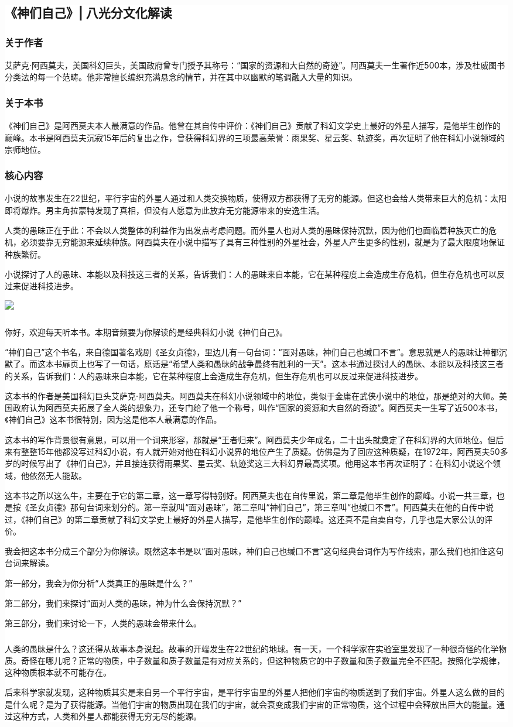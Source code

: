 ## 《神们自己》| 八光分文化解读

### 关于作者

艾萨克·阿西莫夫，美国科幻巨头，美国政府曾专门授予其称号：“国家的资源和大自然的奇迹”。阿西莫夫一生著作近500本，涉及杜威图书分类法的每一个范畴。他非常擅长编织充满悬念的情节，并在其中以幽默的笔调融入大量的知识。

### 关于本书

《神们自己》是阿西莫夫本人最满意的作品。他曾在其自传中评价：《神们自己》贡献了科幻文学史上最好的外星人描写，是他毕生创作的巅峰。本书是阿西莫夫沉寂15年后的复出之作，曾获得科幻界的三项最高荣誉：雨果奖、星云奖、轨迹奖，再次证明了他在科幻小说领域的宗师地位。

### 核心内容

小说的故事发生在22世纪，平行宇宙的外星人通过和人类交换物质，使得双方都获得了无穷的能源。但这也会给人类带来巨大的危机：太阳即将爆炸。男主角拉蒙特发现了真相，但没有人愿意为此放弃无穷能源带来的安逸生活。

人类的愚昧正在于此：不会以人类整体的利益作为出发点考虑问题。而外星人也对人类的愚昧保持沉默，因为他们也面临着种族灭亡的危机，必须要靠无穷能源来延续种族。阿西莫夫在小说中描写了具有三种性别的外星社会，外星人产生更多的性别，就是为了最大限度地保证种族繁衍。

小说探讨了人的愚昧、本能以及科技这三者的关系，告诉我们：人的愚昧来自本能，它在某种程度上会造成生存危机，但生存危机也可以反过来促进科技进步。

<img  src="https://piccdn3.umiwi.com/img/201812/19/201812191328319227849704.jpg" width="0"/>

###  



你好，欢迎每天听本书。本期音频要为你解读的是经典科幻小说《神们自己》。

“神们自己”这个书名，来自德国著名戏剧《圣女贞德》，里边儿有一句台词：“面对愚昧，神们自己也缄口不言”。意思就是人的愚昧让神都沉默了。而这本书扉页上也写了一句话，原话是“希望人类和愚昧的战争最终有胜利的一天”。这本书通过探讨人的愚昧、本能以及科技这三者的关系，告诉我们：人的愚昧来自本能，它在某种程度上会造成生存危机，但生存危机也可以反过来促进科技进步。

这本书的作者是美国科幻巨头艾萨克·阿西莫夫。阿西莫夫在科幻小说领域中的地位，类似于金庸在武侠小说中的地位，那是绝对的大师。美国政府认为阿西莫夫拓展了全人类的想象力，还专门给了他一个称号，叫作“国家的资源和大自然的奇迹”。阿西莫夫一生写了近500本书，《神们自己》这本书很特别，因为这是他本人最满意的作品。

这本书的写作背景很有意思，可以用一个词来形容，那就是“王者归来”。阿西莫夫少年成名，二十出头就奠定了在科幻界的大师地位。但后来有整整15年他都没写过科幻小说，有人就开始对他在科幻小说界的地位产生了质疑。仿佛是为了回应这种质疑，在1972年，阿西莫夫50多岁的时候写出了《神们自己》，并且接连获得雨果奖、星云奖、轨迹奖这三大科幻界最高奖项。他用这本书再次证明了：在科幻小说这个领域，他依然无人能敌。

这本书之所以这么牛，主要在于它的第二章，这一章写得特别好。阿西莫夫也在自传里说，第二章是他毕生创作的巅峰。小说一共三章，也是按《圣女贞德》那句台词来划分的。第一章就叫“面对愚昧”，第二章叫“神们自己”，第三章叫“也缄口不言”。阿西莫夫在他的自传中说过，《神们自己》的第二章贡献了科幻文学史上最好的外星人描写，是他毕生创作的巅峰。这还真不是自卖自夸，几乎也是大家公认的评价。

我会把这本书分成三个部分为你解读。既然这本书是以“面对愚昧，神们自己也缄口不言”这句经典台词作为写作线索，那么我们也扣住这句台词来解读。

第一部分，我会为你分析“人类真正的愚昧是什么？”

第二部分，我们来探讨“面对人类的愚昧，神为什么会保持沉默？”

第三部分，我们来讨论一下，人类的愚昧会带来什么。

###  



人类的愚昧是什么？这还得从故事本身说起。故事的开端发生在22世纪的地球。有一天，一个科学家在实验室里发现了一种很奇怪的化学物质。奇怪在哪儿呢？正常的物质，中子数量和质子数量是有对应关系的，但这种物质它的中子数量和质子数量完全不匹配。按照化学规律，这种物质根本就不可能存在。

后来科学家就发现，这种物质其实是来自另一个平行宇宙，是平行宇宙里的外星人把他们宇宙的物质送到了我们宇宙。外星人这么做的目的是什么呢？是为了获得能源。当他们宇宙的物质出现在我们的宇宙，就会衰变成我们宇宙的正常物质，这个过程中会释放出巨大的能量。通过这种方式，人类和外星人都能获得无穷无尽的能源。
